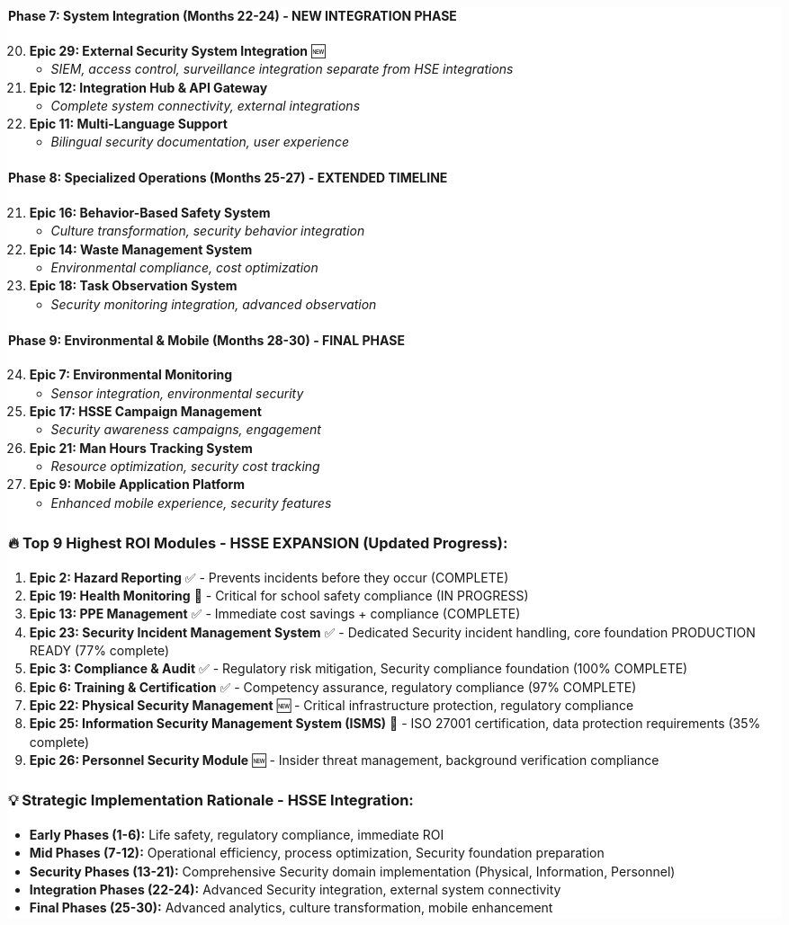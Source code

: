 #### **Phase 7: System Integration (Months 22-24) - NEW INTEGRATION PHASE**
20. **Epic 29: External Security System Integration** 🆕
    - *SIEM, access control, surveillance integration separate from HSE integrations*
21. **Epic 12: Integration Hub & API Gateway**
    - *Complete system connectivity, external integrations*
22. **Epic 11: Multi-Language Support**
    - *Bilingual security documentation, user experience*

#### **Phase 8: Specialized Operations (Months 25-27) - EXTENDED TIMELINE**
21. **Epic 16: Behavior-Based Safety System**
    - *Culture transformation, security behavior integration*
22. **Epic 14: Waste Management System**
    - *Environmental compliance, cost optimization*
23. **Epic 18: Task Observation System**
    - *Security monitoring integration, advanced observation*

#### **Phase 9: Environmental & Mobile (Months 28-30) - FINAL PHASE**
24. **Epic 7: Environmental Monitoring**
    - *Sensor integration, environmental security*
25. **Epic 17: HSSE Campaign Management**
    - *Security awareness campaigns, engagement*
26. **Epic 21: Man Hours Tracking System**
    - *Resource optimization, security cost tracking*
27. **Epic 9: Mobile Application Platform**
    - *Enhanced mobile experience, security features*

### **🔥 Top 9 Highest ROI Modules - HSSE EXPANSION (Updated Progress):**
1. **Epic 2: Hazard Reporting** ✅ - Prevents incidents before they occur (COMPLETE)
2. **Epic 19: Health Monitoring** 🚧 - Critical for school safety compliance (IN PROGRESS)
3. **Epic 13: PPE Management** ✅ - Immediate cost savings + compliance (COMPLETE)
4. **Epic 23: Security Incident Management System** ✅ - Dedicated Security incident handling, core foundation PRODUCTION READY (77% complete)
5. **Epic 3: Compliance & Audit** ✅ - Regulatory risk mitigation, Security compliance foundation (100% COMPLETE)
6. **Epic 6: Training & Certification** ✅ - Competency assurance, regulatory compliance (97% COMPLETE)
7. **Epic 22: Physical Security Management** 🆕 - Critical infrastructure protection, regulatory compliance
8. **Epic 25: Information Security Management System (ISMS)** 🔄 - ISO 27001 certification, data protection requirements (35% complete)
9. **Epic 26: Personnel Security Module** 🆕 - Insider threat management, background verification compliance

### **💡 Strategic Implementation Rationale - HSSE Integration:**
- **Early Phases (1-6):** Life safety, regulatory compliance, immediate ROI
- **Mid Phases (7-12):** Operational efficiency, process optimization, Security foundation preparation
- **Security Phases (13-21):** Comprehensive Security domain implementation (Physical, Information, Personnel)
- **Integration Phases (22-24):** Advanced Security integration, external system connectivity
- **Final Phases (25-30):** Advanced analytics, culture transformation, mobile enhancement
